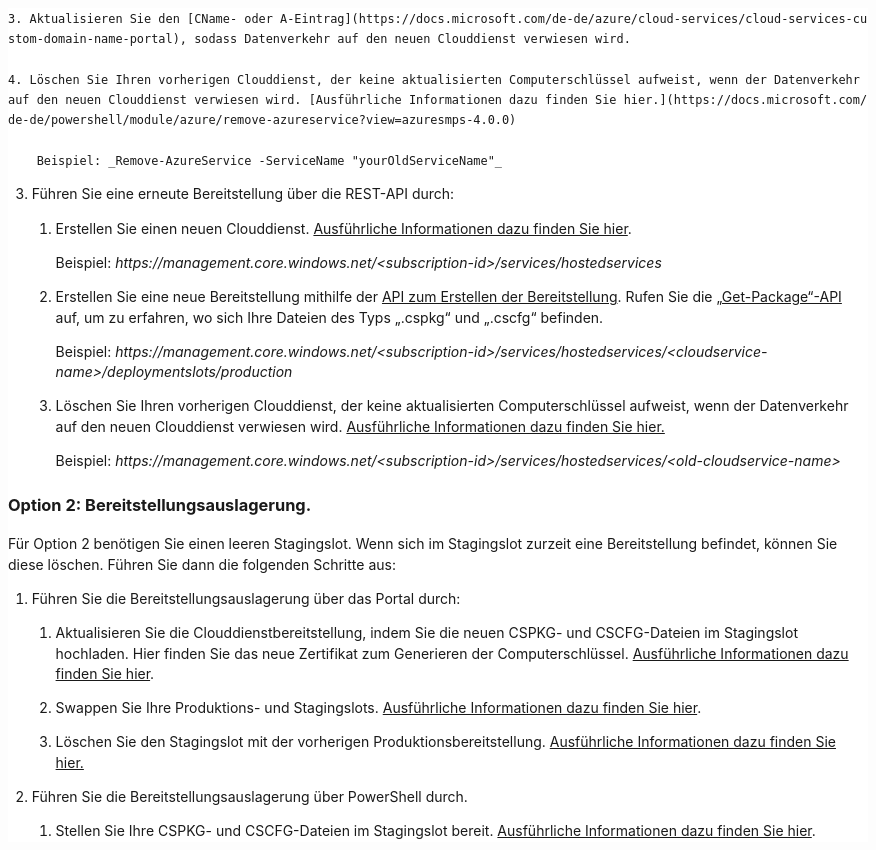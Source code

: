     3. Aktualisieren Sie den [CName- oder A-Eintrag](https://docs.microsoft.com/de-de/azure/cloud-services/cloud-services-custom-domain-name-portal), sodass Datenverkehr auf den neuen Clouddienst verwiesen wird.
  
    4. Löschen Sie Ihren vorherigen Clouddienst, der keine aktualisierten Computerschlüssel aufweist, wenn der Datenverkehr auf den neuen Clouddienst verwiesen wird. [Ausführliche Informationen dazu finden Sie hier.](https://docs.microsoft.com/de-de/powershell/module/azure/remove-azureservice?view=azuresmps-4.0.0)

        Beispiel: _Remove-AzureService -ServiceName "yourOldServiceName"_


3. Führen Sie eine erneute Bereitstellung über die REST-API durch:


    1. Erstellen Sie einen neuen Clouddienst. [Ausführliche Informationen dazu finden Sie hier](https://docs.microsoft.com/de-de/rest/api/compute/cloudservices/rest-create-cloud-service).

        Beispiel: _https:\//management.core.windows.net/&lt;subscription-id&gt;/services/hostedservices_

    2. Erstellen Sie eine neue Bereitstellung mithilfe der [API zum Erstellen der Bereitstellung](https://msdn.microsoft.com/de-de/library/azure/ee460813.aspx). Rufen Sie die [„Get-Package“-API](https://msdn.microsoft.com/de-de/library/azure/jj154121.aspx) auf, um zu erfahren, wo sich Ihre Dateien des Typs „.cspkg“ und „.cscfg“ befinden.

        Beispiel: _https:\//management.core.windows.net/&lt;subscription-id&gt;/services/hostedservices/&lt;cloudservice-name&gt;/deploymentslots/production_
  
    3. Löschen Sie Ihren vorherigen Clouddienst, der keine aktualisierten Computerschlüssel aufweist, wenn der Datenverkehr auf den neuen Clouddienst verwiesen wird. [Ausführliche Informationen dazu finden Sie hier.](https://docs.microsoft.com/de-de/rest/api/compute/cloudservices/rest-delete-cloud-service)

        Beispiel: _https:\//management.core.windows.net/&lt;subscription-id&gt;/services/hostedservices/&lt;old-cloudservice-name&gt;_

### **Option 2: Bereitstellungsauslagerung.**
Für Option 2 benötigen Sie einen leeren Stagingslot. Wenn sich im Stagingslot zurzeit eine Bereitstellung befindet, können Sie diese löschen. Führen Sie dann die folgenden Schritte aus:

1. Führen Sie die Bereitstellungsauslagerung über das Portal durch:

    1. Aktualisieren Sie die Clouddienstbereitstellung, indem Sie die neuen CSPKG- und CSCFG-Dateien im Stagingslot hochladen. Hier finden Sie das neue Zertifikat zum Generieren der Computerschlüssel. [Ausführliche Informationen dazu finden Sie hier](https://docs.microsoft.com/de-de/azure/cloud-services/cloud-services-how-to-manage-portal#how-to-update-a-cloud-service-role-or-deployment).

    2. Swappen Sie Ihre Produktions- und Stagingslots. [Ausführliche Informationen dazu finden Sie hier](https://docs.microsoft.com/de-de/azure/cloud-services/cloud-services-how-to-manage-portal#swap-deployments-to-promote-a-staged-deployment-to-production).

    3. Löschen Sie den Stagingslot mit der vorherigen Produktionsbereitstellung. [Ausführliche Informationen dazu finden Sie hier.](https://docs.microsoft.com/de-de/rest/api/compute/cloudservices/rest-delete-cloud-service)

2. Führen Sie die Bereitstellungsauslagerung über PowerShell durch.

    1. Stellen Sie Ihre CSPKG- und CSCFG-Dateien im Stagingslot bereit. [Ausführliche Informationen dazu finden Sie hier](https://docs.microsoft.com/de-de/powershell/module/azure/new-azuredeployment?view=azuresmps-4.0.0).
